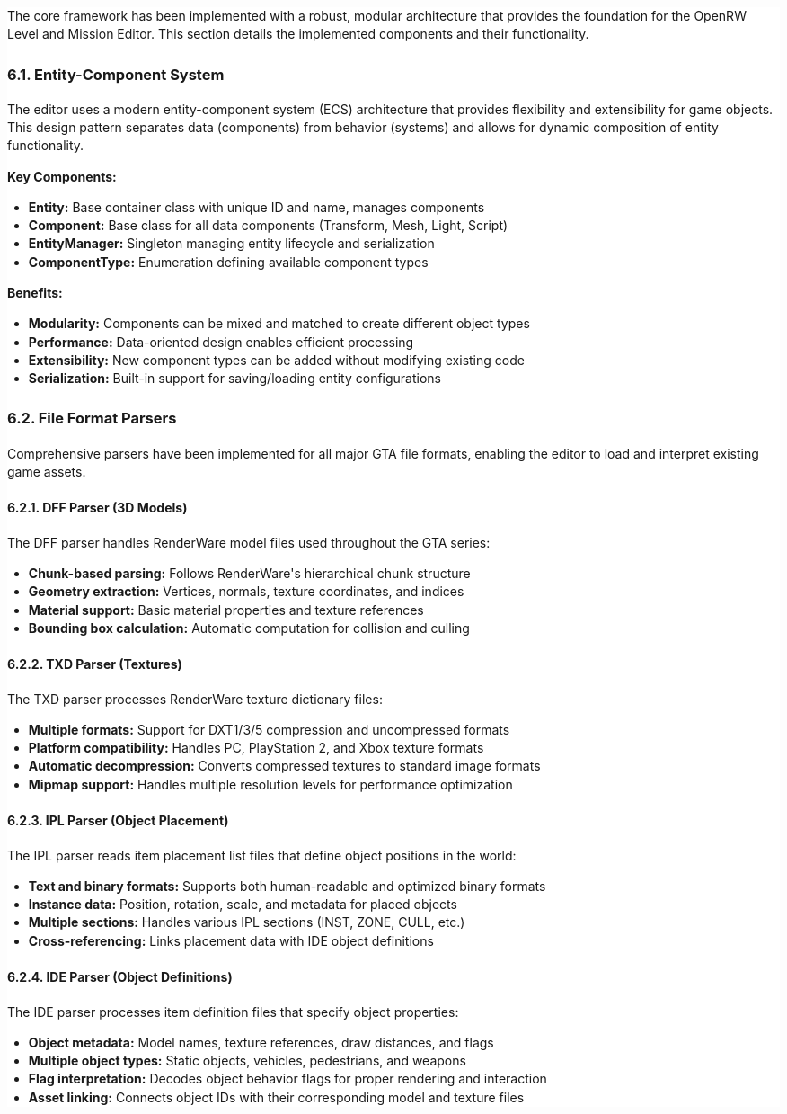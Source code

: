The core framework has been implemented with a robust, modular architecture that provides the foundation for the OpenRW Level and Mission Editor. This section details the implemented components and their functionality.

### 6.1. Entity-Component System

The editor uses a modern entity-component system (ECS) architecture that provides flexibility and extensibility for game objects. This design pattern separates data (components) from behavior (systems) and allows for dynamic composition of entity functionality.

**Key Components:**
- **Entity:** Base container class with unique ID and name, manages components
- **Component:** Base class for all data components (Transform, Mesh, Light, Script)
- **EntityManager:** Singleton managing entity lifecycle and serialization
- **ComponentType:** Enumeration defining available component types

**Benefits:**
- **Modularity:** Components can be mixed and matched to create different object types
- **Performance:** Data-oriented design enables efficient processing
- **Extensibility:** New component types can be added without modifying existing code
- **Serialization:** Built-in support for saving/loading entity configurations

### 6.2. File Format Parsers

Comprehensive parsers have been implemented for all major GTA file formats, enabling the editor to load and interpret existing game assets.

#### 6.2.1. DFF Parser (3D Models)
The DFF parser handles RenderWare model files used throughout the GTA series:
- **Chunk-based parsing:** Follows RenderWare's hierarchical chunk structure
- **Geometry extraction:** Vertices, normals, texture coordinates, and indices
- **Material support:** Basic material properties and texture references
- **Bounding box calculation:** Automatic computation for collision and culling

#### 6.2.2. TXD Parser (Textures)
The TXD parser processes RenderWare texture dictionary files:
- **Multiple formats:** Support for DXT1/3/5 compression and uncompressed formats
- **Platform compatibility:** Handles PC, PlayStation 2, and Xbox texture formats
- **Automatic decompression:** Converts compressed textures to standard image formats
- **Mipmap support:** Handles multiple resolution levels for performance optimization

#### 6.2.3. IPL Parser (Object Placement)
The IPL parser reads item placement list files that define object positions in the world:
- **Text and binary formats:** Supports both human-readable and optimized binary formats
- **Instance data:** Position, rotation, scale, and metadata for placed objects
- **Multiple sections:** Handles various IPL sections (INST, ZONE, CULL, etc.)
- **Cross-referencing:** Links placement data with IDE object definitions

#### 6.2.4. IDE Parser (Object Definitions)
The IDE parser processes item definition files that specify object properties:
- **Object metadata:** Model names, texture references, draw distances, and flags
- **Multiple object types:** Static objects, vehicles, pedestrians, and weapons
- **Flag interpretation:** Decodes object behavior flags for proper rendering and interaction
- **Asset linking:** Connects object IDs with their corresponding model and texture files
